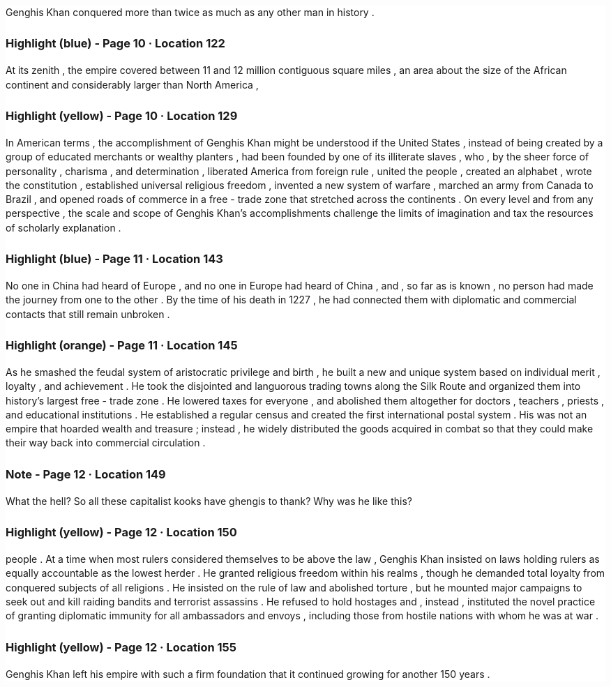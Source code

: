 Genghis Khan conquered more than twice as much as any other man in history .

### Highlight (blue) - Page 10 · Location 122

At its zenith , the empire covered between 11 and 12 million contiguous square miles , an area about the size of the African continent and considerably larger than North America ,

### Highlight (yellow) - Page 10 · Location 129

In American terms , the accomplishment of Genghis Khan might be understood if the United States , instead of being created by a group of educated merchants or wealthy planters , had been founded by one of its illiterate slaves , who , by the sheer force of personality , charisma , and determination , liberated America from foreign rule , united the people , created an alphabet , wrote the constitution , established universal religious freedom , invented a new system of warfare , marched an army from Canada to Brazil , and opened roads of commerce in a free - trade zone that stretched across the continents . On every level and from any perspective , the scale and scope of Genghis Khan’s accomplishments challenge the limits of imagination and tax the resources of scholarly explanation .

### Highlight (blue) - Page 11 · Location 143

No one in China had heard of Europe , and no one in Europe had heard of China , and , so far as is known , no person had made the journey from one to the other . By the time of his death in 1227 , he had connected them with diplomatic and commercial contacts that still remain unbroken .

### Highlight (orange) - Page 11 · Location 145

As he smashed the feudal system of aristocratic privilege and birth , he built a new and unique system based on individual merit , loyalty , and achievement . He took the disjointed and languorous trading towns along the Silk Route and organized them into history’s largest free - trade zone . He lowered taxes for everyone , and abolished them altogether for doctors , teachers , priests , and educational institutions . He established a regular census and created the first international postal system . His was not an empire that hoarded wealth and treasure ; instead , he widely distributed the goods acquired in combat so that they could make their way back into commercial circulation .

### Note - Page 12 · Location 149

What the hell? So all these capitalist kooks have ghengis to thank? Why was he like this?

### Highlight (yellow) - Page 12 · Location 150

people . At a time when most rulers considered themselves to be above the law , Genghis Khan insisted on laws holding rulers as equally accountable as the lowest herder . He granted religious freedom within his realms , though he demanded total loyalty from conquered subjects of all religions . He insisted on the rule of law and abolished torture , but he mounted major campaigns to seek out and kill raiding bandits and terrorist assassins . He refused to hold hostages and , instead , instituted the novel practice of granting diplomatic immunity for all ambassadors and envoys , including those from hostile nations with whom he was at war .

### Highlight (yellow) - Page 12 · Location 155

Genghis Khan left his empire with such a firm foundation that it continued growing for another 150 years .
